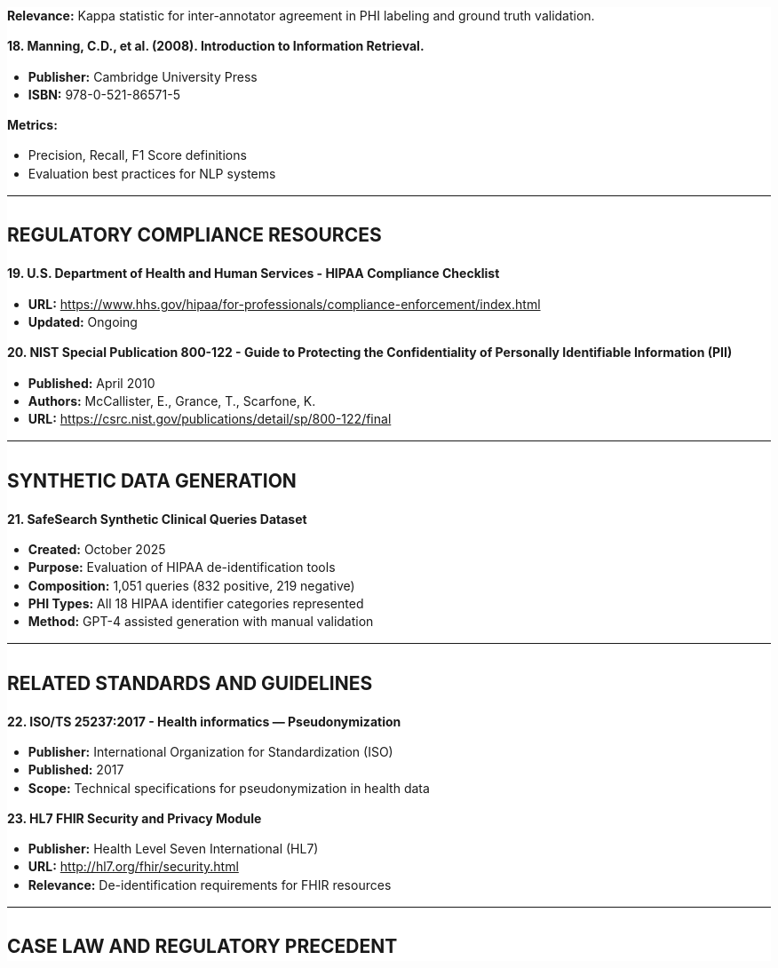**Relevance:**
Kappa statistic for inter-annotator agreement in PHI labeling and ground truth validation.

**18. Manning, C.D., et al. (2008). Introduction to Information Retrieval.**
- **Publisher:** Cambridge University Press
- **ISBN:** 978-0-521-86571-5

**Metrics:**
- Precision, Recall, F1 Score definitions
- Evaluation best practices for NLP systems

---

## REGULATORY COMPLIANCE RESOURCES

**19. U.S. Department of Health and Human Services - HIPAA Compliance Checklist**
- **URL:** https://www.hhs.gov/hipaa/for-professionals/compliance-enforcement/index.html
- **Updated:** Ongoing

**20. NIST Special Publication 800-122 - Guide to Protecting the Confidentiality of Personally Identifiable Information (PII)**
- **Published:** April 2010
- **Authors:** McCallister, E., Grance, T., Scarfone, K.
- **URL:** https://csrc.nist.gov/publications/detail/sp/800-122/final

---

## SYNTHETIC DATA GENERATION

**21. SafeSearch Synthetic Clinical Queries Dataset**
- **Created:** October 2025
- **Purpose:** Evaluation of HIPAA de-identification tools
- **Composition:** 1,051 queries (832 positive, 219 negative)
- **PHI Types:** All 18 HIPAA identifier categories represented
- **Method:** GPT-4 assisted generation with manual validation

---

## RELATED STANDARDS AND GUIDELINES

**22. ISO/TS 25237:2017 - Health informatics — Pseudonymization**
- **Publisher:** International Organization for Standardization (ISO)
- **Published:** 2017
- **Scope:** Technical specifications for pseudonymization in health data

**23. HL7 FHIR Security and Privacy Module**
- **Publisher:** Health Level Seven International (HL7)
- **URL:** http://hl7.org/fhir/security.html
- **Relevance:** De-identification requirements for FHIR resources

---

## CASE LAW AND REGULATORY PRECEDENT
